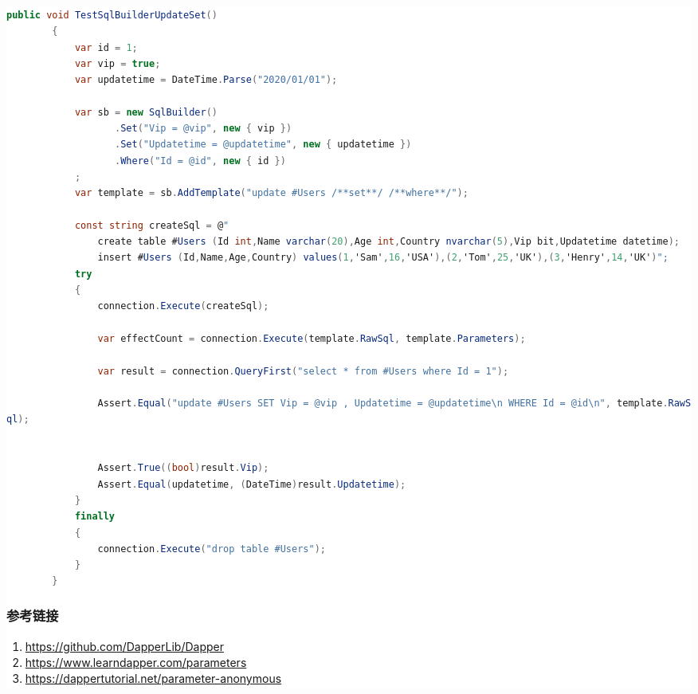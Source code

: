 ```C#
public void TestSqlBuilderUpdateSet()
        {
            var id = 1;
            var vip = true;
            var updatetime = DateTime.Parse("2020/01/01");

            var sb = new SqlBuilder()
                   .Set("Vip = @vip", new { vip })
                   .Set("Updatetime = @updatetime", new { updatetime })
                   .Where("Id = @id", new { id })
            ;
            var template = sb.AddTemplate("update #Users /**set**/ /**where**/");

            const string createSql = @"
                create table #Users (Id int,Name varchar(20),Age int,Country nvarchar(5),Vip bit,Updatetime datetime);
                insert #Users (Id,Name,Age,Country) values(1,'Sam',16,'USA'),(2,'Tom',25,'UK'),(3,'Henry',14,'UK')";
            try
            {
                connection.Execute(createSql);

                var effectCount = connection.Execute(template.RawSql, template.Parameters);

                var result = connection.QueryFirst("select * from #Users where Id = 1");

                Assert.Equal("update #Users SET Vip = @vip , Updatetime = @updatetime\n WHERE Id = @id\n", template.RawSql);


                Assert.True((bool)result.Vip);
                Assert.Equal(updatetime, (DateTime)result.Updatetime);
            }
            finally
            {
                connection.Execute("drop table #Users");
            }
        }
```



### 参考链接

1. https://github.com/DapperLib/Dapper
2. https://www.learndapper.com/parameters
3. https://dappertutorial.net/parameter-anonymous
